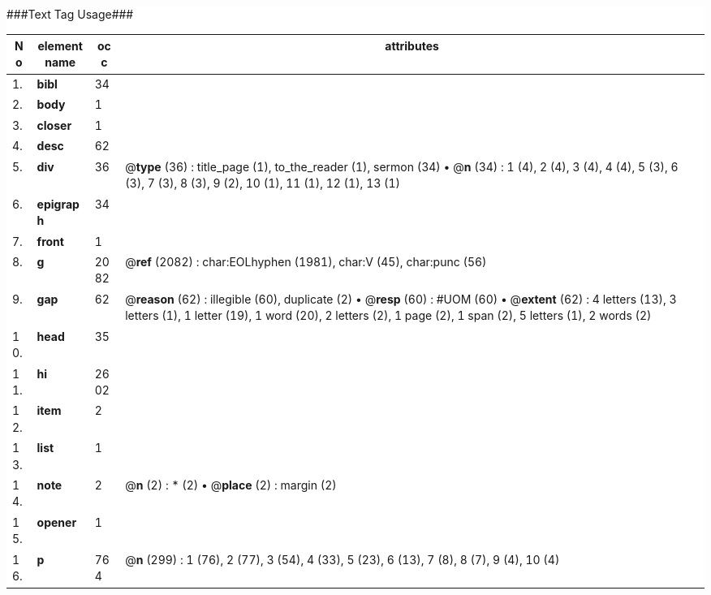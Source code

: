 
###Text Tag Usage###

|No|element name|occ|attributes|
|---|---|---|---|
|1.|__bibl__|34||
|2.|__body__|1||
|3.|__closer__|1||
|4.|__desc__|62||
|5.|__div__|36| @__type__ (36) : title_page (1), to_the_reader (1), sermon (34)  •  @__n__ (34) : 1 (4), 2 (4), 3 (4), 4 (4), 5 (3), 6 (3), 7 (3), 8 (3), 9 (2), 10 (1), 11 (1), 12 (1), 13 (1)|
|6.|__epigraph__|34||
|7.|__front__|1||
|8.|__g__|2082| @__ref__ (2082) : char:EOLhyphen (1981), char:V (45), char:punc (56)|
|9.|__gap__|62| @__reason__ (62) : illegible (60), duplicate (2)  •  @__resp__ (60) : #UOM (60)  •  @__extent__ (62) : 4 letters (13), 3 letters (1), 1 letter (19), 1 word (20), 2 letters (2), 1 page (2), 1 span (2), 5 letters (1), 2 words (2)|
|10.|__head__|35||
|11.|__hi__|2602||
|12.|__item__|2||
|13.|__list__|1||
|14.|__note__|2| @__n__ (2) : * (2)  •  @__place__ (2) : margin (2)|
|15.|__opener__|1||
|16.|__p__|764| @__n__ (299) : 1 (76), 2 (77), 3 (54), 4 (33), 5 (23), 6 (13), 7 (8), 8 (7), 9 (4), 10 (4)|